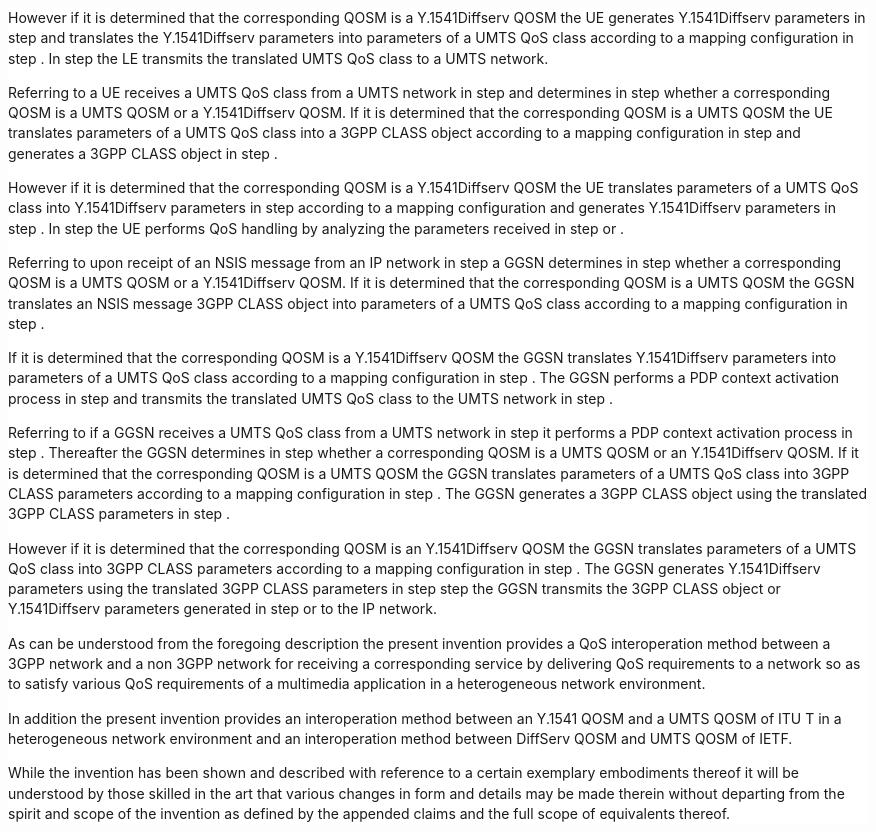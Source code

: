 However if it is determined that the corresponding QOSM is a Y.1541Diffserv QOSM the UE generates Y.1541Diffserv parameters in step and translates the Y.1541Diffserv parameters into parameters of a UMTS QoS class according to a mapping configuration in step . In step the LE transmits the translated UMTS QoS class to a UMTS network.

Referring to a UE receives a UMTS QoS class from a UMTS network in step and determines in step whether a corresponding QOSM is a UMTS QOSM or a Y.1541Diffserv QOSM. If it is determined that the corresponding QOSM is a UMTS QOSM the UE translates parameters of a UMTS QoS class into a 3GPP CLASS object according to a mapping configuration in step and generates a 3GPP CLASS object in step .

However if it is determined that the corresponding QOSM is a Y.1541Diffserv QOSM the UE translates parameters of a UMTS QoS class into Y.1541Diffserv parameters in step according to a mapping configuration and generates Y.1541Diffserv parameters in step . In step the UE performs QoS handling by analyzing the parameters received in step or .

Referring to upon receipt of an NSIS message from an IP network in step a GGSN determines in step whether a corresponding QOSM is a UMTS QOSM or a Y.1541Diffserv QOSM. If it is determined that the corresponding QOSM is a UMTS QOSM the GGSN translates an NSIS message 3GPP CLASS object into parameters of a UMTS QoS class according to a mapping configuration in step .

If it is determined that the corresponding QOSM is a Y.1541Diffserv QOSM the GGSN translates Y.1541Diffserv parameters into parameters of a UMTS QoS class according to a mapping configuration in step . The GGSN performs a PDP context activation process in step and transmits the translated UMTS QoS class to the UMTS network in step .

Referring to if a GGSN receives a UMTS QoS class from a UMTS network in step it performs a PDP context activation process in step . Thereafter the GGSN determines in step whether a corresponding QOSM is a UMTS QOSM or an Y.1541Diffserv QOSM. If it is determined that the corresponding QOSM is a UMTS QOSM the GGSN translates parameters of a UMTS QoS class into 3GPP CLASS parameters according to a mapping configuration in step . The GGSN generates a 3GPP CLASS object using the translated 3GPP CLASS parameters in step .

However if it is determined that the corresponding QOSM is an Y.1541Diffserv QOSM the GGSN translates parameters of a UMTS QoS class into 3GPP CLASS parameters according to a mapping configuration in step . The GGSN generates Y.1541Diffserv parameters using the translated 3GPP CLASS parameters in step step the GGSN transmits the 3GPP CLASS object or Y.1541Diffserv parameters generated in step or to the IP network.

As can be understood from the foregoing description the present invention provides a QoS interoperation method between a 3GPP network and a non 3GPP network for receiving a corresponding service by delivering QoS requirements to a network so as to satisfy various QoS requirements of a multimedia application in a heterogeneous network environment.

In addition the present invention provides an interoperation method between an Y.1541 QOSM and a UMTS QOSM of ITU T in a heterogeneous network environment and an interoperation method between DiffServ QOSM and UMTS QOSM of IETF.

While the invention has been shown and described with reference to a certain exemplary embodiments thereof it will be understood by those skilled in the art that various changes in form and details may be made therein without departing from the spirit and scope of the invention as defined by the appended claims and the full scope of equivalents thereof.

